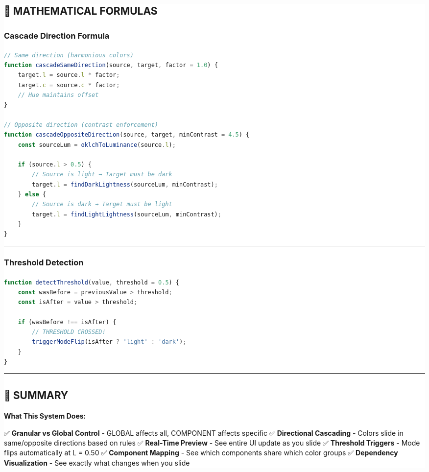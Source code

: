 
## 📐 MATHEMATICAL FORMULAS

### **Cascade Direction Formula**

```javascript
// Same direction (harmonious colors)
function cascadeSameDirection(source, target, factor = 1.0) {
    target.l = source.l * factor;
    target.c = source.c * factor;
    // Hue maintains offset
}

// Opposite direction (contrast enforcement)
function cascadeOppositeDirection(source, target, minContrast = 4.5) {
    const sourceLum = oklchToLuminance(source.l);

    if (source.l > 0.5) {
        // Source is light → Target must be dark
        target.l = findDarkLightness(sourceLum, minContrast);
    } else {
        // Source is dark → Target must be light
        target.l = findLightLightness(sourceLum, minContrast);
    }
}
```

---

### **Threshold Detection**

```javascript
function detectThreshold(value, threshold = 0.5) {
    const wasBefore = previousValue > threshold;
    const isAfter = value > threshold;

    if (wasBefore !== isAfter) {
        // THRESHOLD CROSSED!
        triggerModeFlip(isAfter ? 'light' : 'dark');
    }
}
```

---

## 🎉 SUMMARY

**What This System Does:**

✅ **Granular vs Global Control** - GLOBAL affects all, COMPONENT affects specific
✅ **Directional Cascading** - Colors slide in same/opposite directions based on rules
✅ **Real-Time Preview** - See entire UI update as you slide
✅ **Threshold Triggers** - Mode flips automatically at L = 0.50
✅ **Component Mapping** - See which components share which color groups
✅ **Dependency Visualization** - See exactly what changes when you slide
